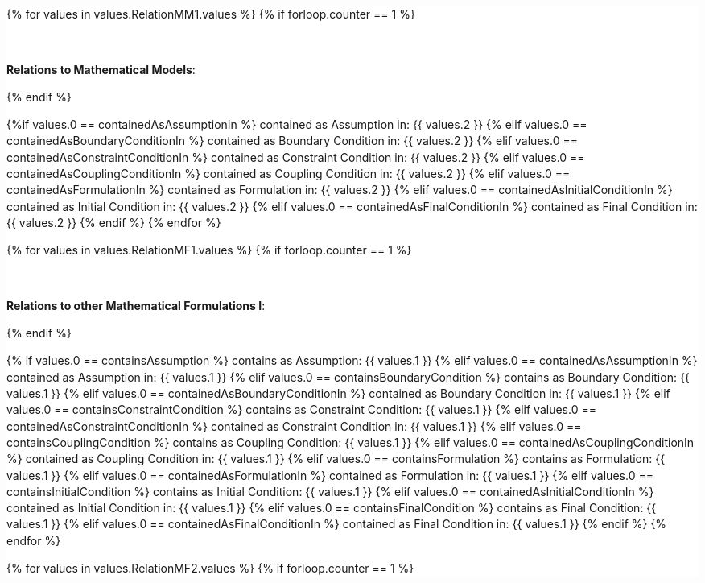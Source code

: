 {% for values in values.RelationMM1.values %}
{% if forloop.counter == 1 %}

&nbsp;

**Relations to Mathematical Models**: 

{% endif %}

{%if values.0 == containedAsAssumptionIn %} contained as Assumption in: {{ values.2 }}
{% elif values.0 == containedAsBoundaryConditionIn %} contained as Boundary Condition in: {{ values.2 }} 
{% elif values.0 == containedAsConstraintConditionIn %} contained as Constraint Condition in: {{ values.2 }} 
{% elif values.0 == containedAsCouplingConditionIn %} contained as Coupling Condition in: {{ values.2 }} 
{% elif values.0 == containedAsFormulationIn %} contained as Formulation in: {{ values.2 }} 
{% elif values.0 == containedAsInitialConditionIn %} contained as Initial Condition in: {{ values.2 }} 
{% elif values.0 == containedAsFinalConditionIn %} contained as Final Condition in: {{ values.2 }}
{% endif %} 
{% endfor %}

{% for values in values.RelationMF1.values %}
{% if forloop.counter == 1 %}

&nbsp;

**Relations to other Mathematical Formulations I**:

{% endif %}

{% if values.0 == containsAssumption %} contains as Assumption: {{ values.1 }}
{% elif values.0 == containedAsAssumptionIn %} contained as Assumption in: {{ values.1 }}
{% elif values.0 == containsBoundaryCondition %} contains as Boundary Condition: {{ values.1 }}
{% elif values.0 == containedAsBoundaryConditionIn %} contained as Boundary Condition in: {{ values.1 }} 
{% elif values.0 == containsConstraintCondition %} contains as Constraint Condition: {{ values.1 }}
{% elif values.0 == containedAsConstraintConditionIn %} contained as Constraint Condition in: {{ values.1 }} 
{% elif values.0 == containsCouplingCondition %} contains as Coupling Condition: {{ values.1 }}
{% elif values.0 == containedAsCouplingConditionIn %} contained as Coupling Condition in: {{ values.1 }} 
{% elif values.0 == containsFormulation %} contains as Formulation: {{ values.1 }}
{% elif values.0 == containedAsFormulationIn %} contained as Formulation in: {{ values.1 }} 
{% elif values.0 == containsInitialCondition %} contains as Initial Condition: {{ values.1 }}
{% elif values.0 == containedAsInitialConditionIn %} contained as Initial Condition in: {{ values.1 }} 
{% elif values.0 == containsFinalCondition %} contains as Final Condition: {{ values.1 }}
{% elif values.0 == containedAsFinalConditionIn %} contained as Final Condition in: {{ values.1 }}
{% endif %} 
{% endfor %}

{% for values in values.RelationMF2.values %}
{% if forloop.counter == 1 %}
